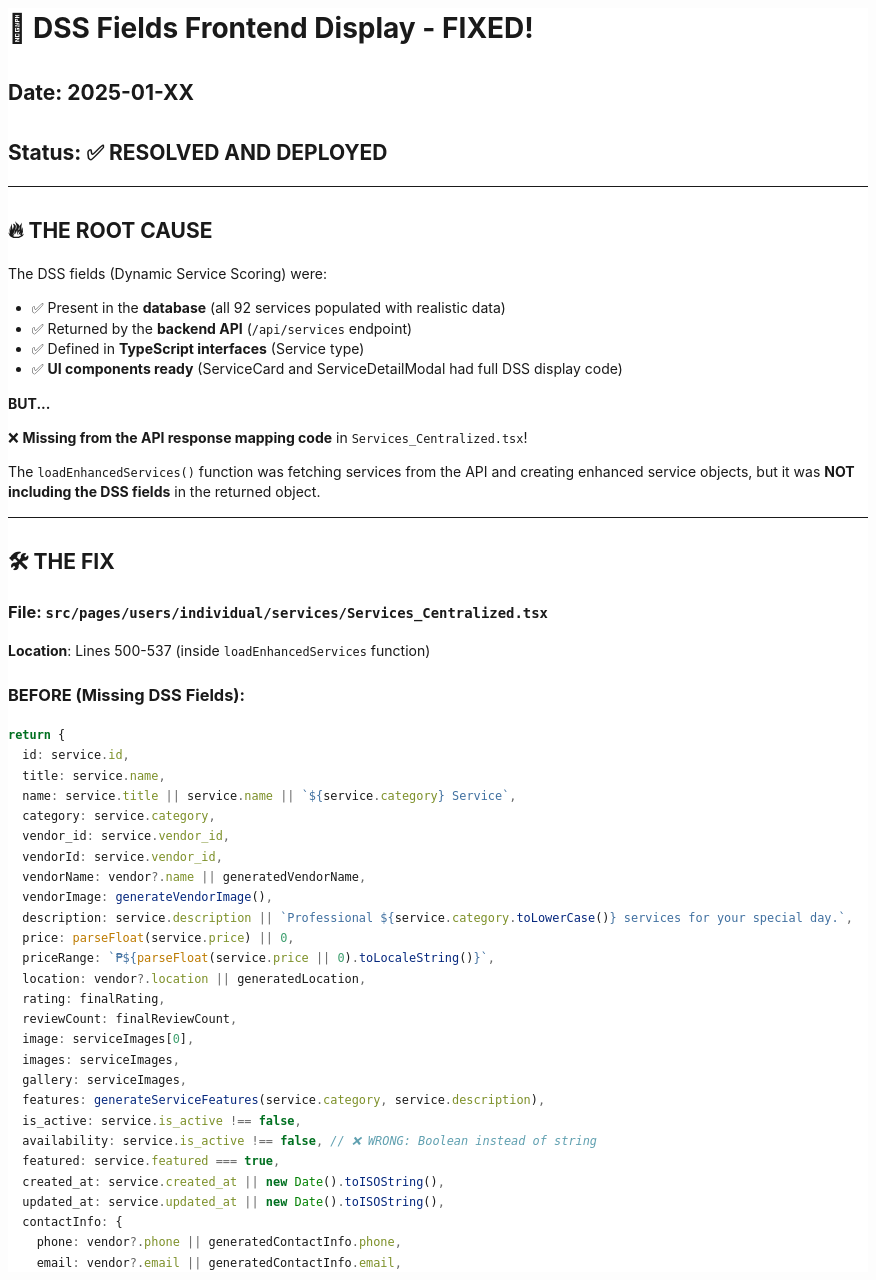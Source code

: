 # 🎉 DSS Fields Frontend Display - FIXED!

## Date: 2025-01-XX
## Status: ✅ **RESOLVED AND DEPLOYED**

---

## 🔥 THE ROOT CAUSE

The DSS fields (Dynamic Service Scoring) were:
- ✅ Present in the **database** (all 92 services populated with realistic data)
- ✅ Returned by the **backend API** (`/api/services` endpoint)
- ✅ Defined in **TypeScript interfaces** (Service type)
- ✅ **UI components ready** (ServiceCard and ServiceDetailModal had full DSS display code)

**BUT...**

❌ **Missing from the API response mapping code** in `Services_Centralized.tsx`!

The `loadEnhancedServices()` function was fetching services from the API and creating enhanced service objects, but it was **NOT including the DSS fields** in the returned object.

---

## 🛠️ THE FIX

### File: `src/pages/users/individual/services/Services_Centralized.tsx`

**Location**: Lines 500-537 (inside `loadEnhancedServices` function)

### BEFORE (Missing DSS Fields):
```typescript
return {
  id: service.id,
  title: service.name,
  name: service.title || service.name || `${service.category} Service`,
  category: service.category,
  vendor_id: service.vendor_id,
  vendorId: service.vendor_id,
  vendorName: vendor?.name || generatedVendorName,
  vendorImage: generateVendorImage(),
  description: service.description || `Professional ${service.category.toLowerCase()} services for your special day.`,
  price: parseFloat(service.price) || 0,
  priceRange: `₱${parseFloat(service.price || 0).toLocaleString()}`,
  location: vendor?.location || generatedLocation,
  rating: finalRating,
  reviewCount: finalReviewCount,
  image: serviceImages[0],
  images: serviceImages,
  gallery: serviceImages,
  features: generateServiceFeatures(service.category, service.description),
  is_active: service.is_active !== false,
  availability: service.is_active !== false, // ❌ WRONG: Boolean instead of string
  featured: service.featured === true,
  created_at: service.created_at || new Date().toISOString(),
  updated_at: service.updated_at || new Date().toISOString(),
  contactInfo: {
    phone: vendor?.phone || generatedContactInfo.phone,
    email: vendor?.email || generatedContactInfo.email,
```